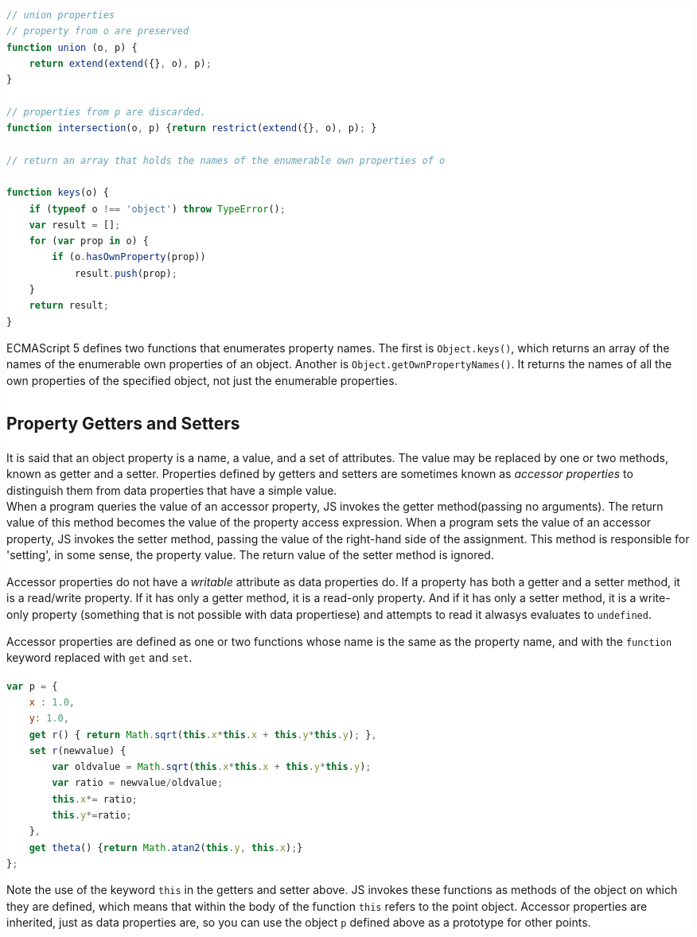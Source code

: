 ```javascript
// union properties
// property from o are preserved
function union (o, p) {
    return extend(extend({}, o), p);
}

// properties from p are discarded. 
function intersection(o, p) {return restrict(extend({}, o), p); }

// return an array that holds the names of the enumerable own properties of o

function keys(o) {
    if (typeof o !== 'object') throw TypeError();
    var result = [];
    for (var prop in o) {
        if (o.hasOwnProperty(prop))
            result.push(prop);
    }
    return result;
}
```
ECMAScript 5 defines two functions that enumerates property names. The first is `Object.keys()`, which returns an array of the names of the enumerable own properties of an object. Another is `Object.getOwnPropertyNames()`. It returns the names of all the own properties of the specified object, not just the enumerable properties. 

## Property Getters and Setters
It is said that an object property is a name, a value, and a set of attributes. The value may be replaced by one or two methods, known as getter and a setter. Properties defined by getters and setters are sometimes known as _accessor properties_ to distinguish them from data properties that have a simple value.</br> 
When a program queries the value of an accessor property, JS invokes the getter method(passing no arguments). The return value of this method becomes the value of the property access expression. When a program sets the value of an accessor property, JS invokes the setter method, passing the value of the right-hand side of the assignment. This method is responsible for 'setting', in some sense, the property value. The return value of the setter method is ignored. </br>

Accessor properties do not have a _writable_ attribute as data properties do. If a property has both a getter and a setter method, it is a read/write property. If it has only a getter method, it is a read-only property. And if it has only a setter method, it is a write-only property (something that is not possible with data propertiese) and attempts to read it alwasys evaluates to `undefined`. </br>

Accessor properties are defined as one or two functions whose name is the same as the property name, and with the `function` keyword replaced with `get` and `set`.
```javascript
var p = {
    x : 1.0,
    y: 1.0,
    get r() { return Math.sqrt(this.x*this.x + this.y*this.y); },
    set r(newvalue) {
        var oldvalue = Math.sqrt(this.x*this.x + this.y*this.y);
        var ratio = newvalue/oldvalue;
        this.x*= ratio;
        this.y*=ratio;
    },
    get theta() {return Math.atan2(this.y, this.x);}
}; 
```
Note the use of the keyword `this` in the getters and setter above. JS invokes these functions as methods of the object on which they are defined, which means that within the body of the function `this` refers to the point object.  Accessor properties are inherited, just as data properties are, so you can use the object `p` defined above as a prototype for other points. 
```javascript
```
